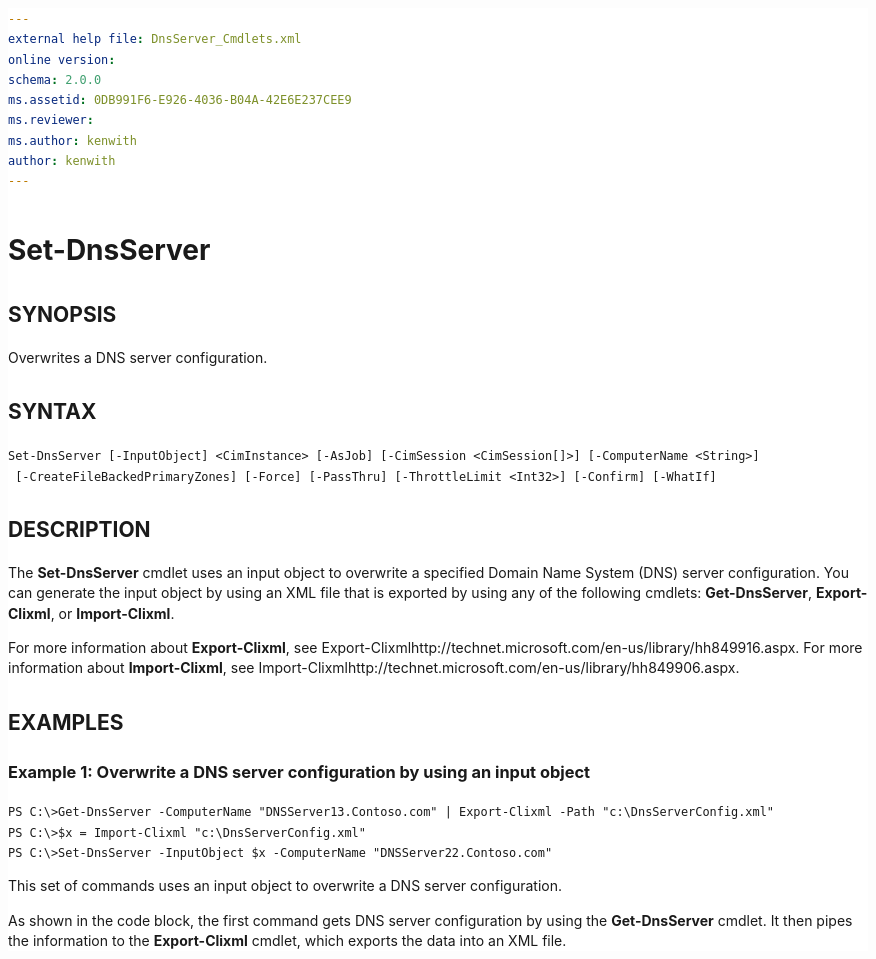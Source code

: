 ```yaml
---
external help file: DnsServer_Cmdlets.xml
online version: 
schema: 2.0.0
ms.assetid: 0DB991F6-E926-4036-B04A-42E6E237CEE9
ms.reviewer:
ms.author: kenwith
author: kenwith
---
```


# Set-DnsServer

## SYNOPSIS
Overwrites a DNS server configuration.

## SYNTAX

```
Set-DnsServer [-InputObject] <CimInstance> [-AsJob] [-CimSession <CimSession[]>] [-ComputerName <String>]
 [-CreateFileBackedPrimaryZones] [-Force] [-PassThru] [-ThrottleLimit <Int32>] [-Confirm] [-WhatIf]
```

## DESCRIPTION
The **Set-DnsServer** cmdlet uses an input object to overwrite a specified Domain Name System (DNS) server configuration.
You can generate the input object by using an XML file that is exported by using any of the following cmdlets: **Get-DnsServer**, **Export-Clixml**, or **Import-Clixml**.

For more information about **Export-Clixml**, see  Export-Clixmlhttp://technet.microsoft.com/en-us/library/hh849916.aspx.
For more information about **Import-Clixml**, see  Import-Clixmlhttp://technet.microsoft.com/en-us/library/hh849906.aspx.

## EXAMPLES

### Example 1: Overwrite a DNS server configuration by using an input object
```
PS C:\>Get-DnsServer -ComputerName "DNSServer13.Contoso.com" | Export-Clixml -Path "c:\DnsServerConfig.xml"
PS C:\>$x = Import-Clixml "c:\DnsServerConfig.xml"
PS C:\>Set-DnsServer -InputObject $x -ComputerName "DNSServer22.Contoso.com"
```

This set of commands uses an input object to overwrite a DNS server configuration.

As shown in the code block, the first command gets DNS server configuration by using the **Get-DnsServer** cmdlet.
It then pipes the information to the **Export-Clixml** cmdlet, which exports the data into an XML file.
